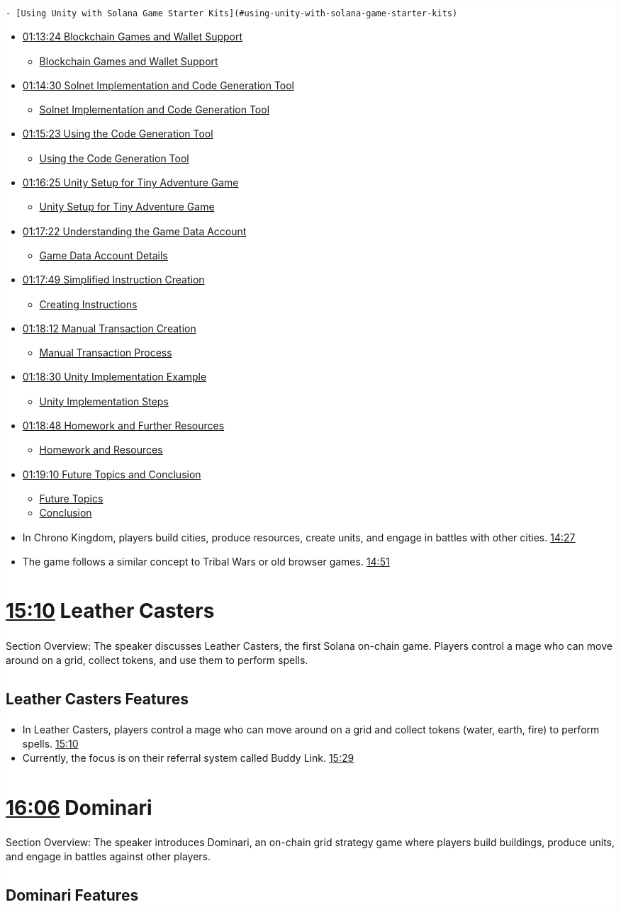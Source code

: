 	- [Using Unity with Solana Game Starter Kits](#using-unity-with-solana-game-starter-kits)
- [01:13:24 Blockchain Games and Wallet Support](#011324-blockchain-games-and-wallet-support)
	- [Blockchain Games and Wallet Support](#blockchain-games-and-wallet-support)
- [01:14:30 Solnet Implementation and Code Generation Tool](#011430-solnet-implementation-and-code-generation-tool)
	- [Solnet Implementation and Code Generation Tool](#solnet-implementation-and-code-generation-tool)
- [01:15:23 Using the Code Generation Tool](#011523-using-the-code-generation-tool)
	- [Using the Code Generation Tool](#using-the-code-generation-tool)
- [01:16:25 Unity Setup for Tiny Adventure Game](#011625-unity-setup-for-tiny-adventure-game)
	- [Unity Setup for Tiny Adventure Game](#unity-setup-for-tiny-adventure-game)
- [01:17:22 Understanding the Game Data Account](#011722-understanding-the-game-data-account)
	- [Game Data Account Details](#game-data-account-details)
- [01:17:49 Simplified Instruction Creation](#011749-simplified-instruction-creation)
	- [Creating Instructions](#creating-instructions)
- [01:18:12 Manual Transaction Creation](#011812-manual-transaction-creation)
	- [Manual Transaction Process](#manual-transaction-process)
- [01:18:30 Unity Implementation Example](#011830-unity-implementation-example)
	- [Unity Implementation Steps](#unity-implementation-steps)
- [01:18:48 Homework and Further Resources](#011848-homework-and-further-resources)
	- [Homework and Resources](#homework-and-resources)
- [01:19:10 Future Topics and Conclusion](#011910-future-topics-and-conclusion)
	- [Future Topics](#future-topics)
	- [Conclusion](#conclusion)


- In Chrono Kingdom, players build cities, produce resources, create units, and engage in battles with other cities. [14:27](https://youtu.be/EKvJ4ShVzNA?t=867)
- The game follows a similar concept to Tribal Wars or old browser games. [14:51](https://youtu.be/EKvJ4ShVzNA?t=891)

# [15:10](https://youtu.be/EKvJ4ShVzNA?t=910) Leather Casters

Section Overview: The speaker discusses Leather Casters, the first Solana on-chain game. Players control a mage who can move around on a grid, collect tokens, and use them to perform spells.

## Leather Casters Features

- In Leather Casters, players control a mage who can move around on a grid and collect tokens (water, earth, fire) to perform spells. [15:10](https://youtu.be/EKvJ4ShVzNA?t=910)
- Currently, the focus is on their referral system called Buddy Link. [15:29](https://youtu.be/EKvJ4ShVzNA?t=929)

# [16:06](https://youtu.be/EKvJ4ShVzNA?t=966) Dominari

Section Overview: The speaker introduces Dominari, an on-chain grid strategy game where players build buildings, produce units, and engage in battles against other players.

## Dominari Features
